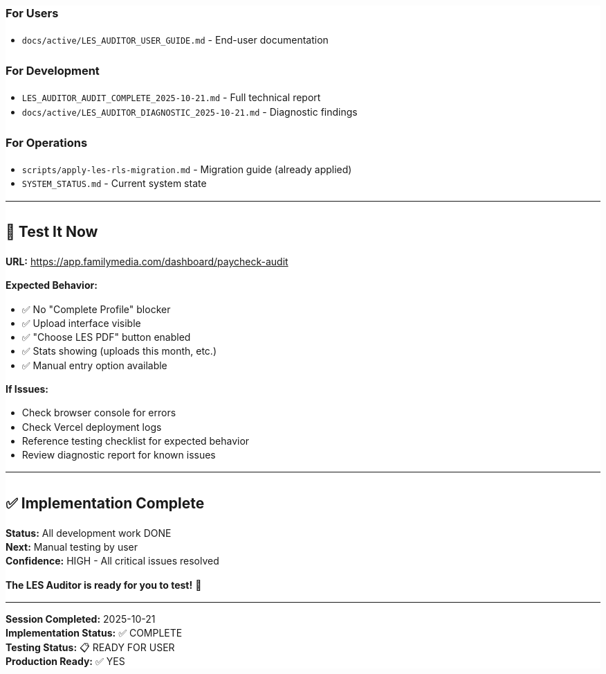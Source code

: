 ### For Users
- `docs/active/LES_AUDITOR_USER_GUIDE.md` - End-user documentation

### For Development
- `LES_AUDITOR_AUDIT_COMPLETE_2025-10-21.md` - Full technical report
- `docs/active/LES_AUDITOR_DIAGNOSTIC_2025-10-21.md` - Diagnostic findings

### For Operations
- `scripts/apply-les-rls-migration.md` - Migration guide (already applied)
- `SYSTEM_STATUS.md` - Current system state

---

## 🎯 Test It Now

**URL:** https://app.familymedia.com/dashboard/paycheck-audit

**Expected Behavior:**
- ✅ No "Complete Profile" blocker
- ✅ Upload interface visible
- ✅ "Choose LES PDF" button enabled
- ✅ Stats showing (uploads this month, etc.)
- ✅ Manual entry option available

**If Issues:**
- Check browser console for errors
- Check Vercel deployment logs
- Reference testing checklist for expected behavior
- Review diagnostic report for known issues

---

## ✅ Implementation Complete

**Status:** All development work DONE  
**Next:** Manual testing by user  
**Confidence:** HIGH - All critical issues resolved  

**The LES Auditor is ready for you to test!** 🚀

---

**Session Completed:** 2025-10-21  
**Implementation Status:** ✅ COMPLETE  
**Testing Status:** 📋 READY FOR USER  
**Production Ready:** ✅ YES

